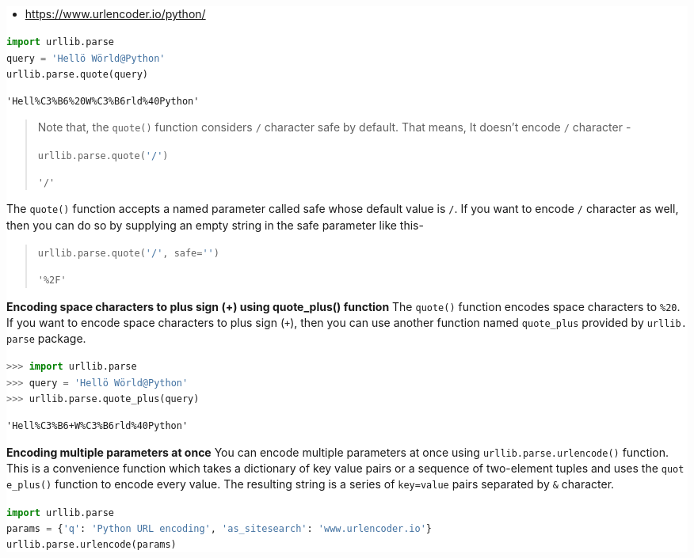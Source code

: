 * https://www.urlencoder.io/python/

```python
import urllib.parse
query = 'Hellö Wörld@Python'
urllib.parse.quote(query)
```

```
'Hell%C3%B6%20W%C3%B6rld%40Python'
```


> Note that, the `quote()` function considers `/` character safe by default. That means, It doesn’t encode `/` character -
> ```python
> urllib.parse.quote('/')
> ```
>
> ```
> '/'
> ```

The `quote()` function accepts a named parameter called safe whose default value is `/`. If you want to encode `/` character as well, then you can do so by supplying an empty string in the safe parameter like this-

> ```python
> urllib.parse.quote('/', safe='')
> ```
> 
> ```
> '%2F'
> ```

**Encoding space characters to plus sign (+) using quote_plus() function**
The `quote()` function encodes space characters to `%20`. If you want to encode space characters to plus sign (`+`), then you can use another function named `quote_plus` provided by `urllib.parse` package.

```python
>>> import urllib.parse
>>> query = 'Hellö Wörld@Python'
>>> urllib.parse.quote_plus(query)
```

```
'Hell%C3%B6+W%C3%B6rld%40Python'
```


**Encoding multiple parameters at once**
You can encode multiple parameters at once using `urllib.parse.urlencode()` function. This is a convenience function which takes a dictionary of key value pairs or a sequence of two-element tuples and uses the `quote_plus()` function to encode every value. The resulting string is a series of `key=value` pairs separated by `&` character.

```python
import urllib.parse
params = {'q': 'Python URL encoding', 'as_sitesearch': 'www.urlencoder.io'}
urllib.parse.urlencode(params)
```
